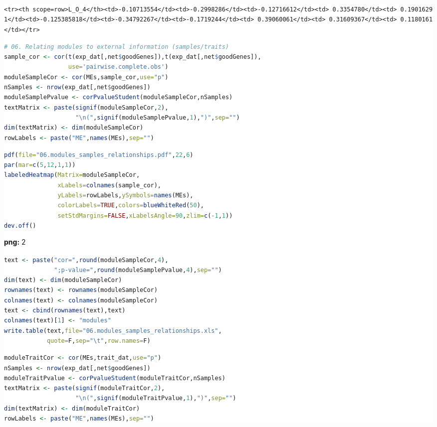 	<tr><th scope=row>L_O_4</th><td>-0.10713554</td><td>-0.2998286</td><td>-0.12716612</td><td> 0.3354780</td><td> 0.19016291</td><td>-0.125385818</td><td>-0.34792267</td><td>-0.1719244</td><td> 0.39060061</td><td> 0.31609367</td><td> 0.1180161</td></tr>
</tbody>
</table>




```R
# 06. Relating modules to external information (samples/traits)
sample_cor <- cor(t(exp_dat[,net$goodGenes]),t(exp_dat[,net$goodGenes]),
                  use='pairwise.complete.obs')
moduleSampleCor <- cor(MEs,sample_cor,use="p")
nSamples <- nrow(exp_dat[,net$goodGenes])
moduleSamplePvalue <- corPvalueStudent(moduleSampleCor,nSamples)
textMatrix <- paste(signif(moduleSampleCor,2),
                    "\n(",signif(moduleSamplePvalue,1),")",sep="")
dim(textMatrix) <- dim(moduleSampleCor)
rowLabels <- paste("ME",names(MEs),sep="")
```


```R
pdf(file="06.modules_samples_relationships.pdf",22,6)
par(mar=c(5,12,1,1))
labeledHeatmap(Matrix=moduleSampleCor,
               xLabels=colnames(sample_cor),
               yLabels=rowLabels,ySymbols=names(MEs),
               colorLabels=TRUE,colors=blueWhiteRed(50),
               setStdMargins=FALSE,xLabelsAngle=90,zlim=c(-1,1))
dev.off()

```


<strong>png:</strong> 2



```R
text <- paste("cor=",round(moduleSampleCor,4),
              ";p-value=",round(moduleSamplePvalue,4),sep="")
dim(text) <- dim(moduleSampleCor)
rownames(text) <- rownames(moduleSampleCor)
colnames(text) <- colnames(moduleSampleCor)
text <- cbind(rownames(text),text)
colnames(text)[1] <- "modules"
write.table(text,file="06.modules_samples_relationships.xls",
            quote=F,sep="\t",row.names=F)
```


```R
moduleTraitCor <- cor(MEs,trait_dat,use="p")
nSamples <- nrow(exp_dat[,net$goodGenes])
moduleTraitPvalue <- corPvalueStudent(moduleTraitCor,nSamples)
textMatrix <- paste(signif(moduleTraitCor,2),
                    "\n(",signif(moduleTraitPvalue,1),")",sep="")
dim(textMatrix) <- dim(moduleTraitCor)
rowLabels <- paste("ME",names(MEs),sep="")
```
